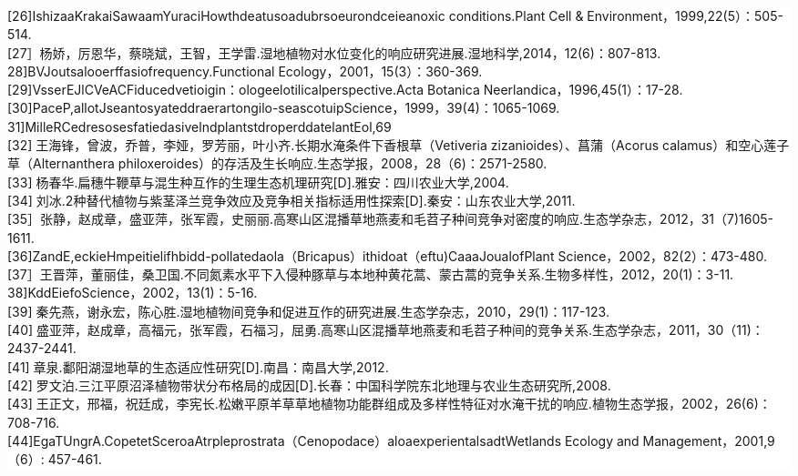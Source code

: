 [26]IshizaaKrakaiSawaamYuraciHowthdeatusoadubrsoeurondceieanoxic conditions.Plant Cell & Environment，1999,22(5）：505-514.  
[27］杨娇，厉恩华，蔡晓斌，王智，王学雷.湿地植物对水位变化的响应研究进展.湿地科学,2014，12(6)：807-813.  
28]BVJoutsalooerffasiofrequency.Functional Ecology，2001，15(3）：360-369.  
[29]VsserEJlCVeACFiducedvetioigin：ologeelotilicalperspective.Acta Botanica Neerlandica，1996,45(1）：17-28.  
[30]PaceP,allotJseantosyateddraerartongilo-seascotuipScience，1999，39(4)：1065-1069.  
31]MilleRCedresosesfatiedasivelndplantstdroperddatelantEol,69  
[32] 王海锋，曾波，乔普，李娅，罗芳丽，叶小齐.长期水淹条件下香根草（Vetiveria zizanioides）、菖蒲（Acorus calamus）和空心莲子草（Alternanthera philoxeroides）的存活及生长响应.生态学报，2008，28（6)：2571-2580.  
[33] 杨春华.扁穗牛鞭草与混生种互作的生理生态机理研究[D].雅安：四川农业大学,2004.  
[34] 刘冰.2种替代植物与紫茎泽兰竞争效应及竞争相关指标适用性探索[D].秦安：山东农业大学,2011.  
[35］张静，赵成章，盛亚萍，张军霞，史丽丽.高寒山区混播草地燕麦和毛苕子种间竞争对密度的响应.生态学杂志，2012，31（7)1605-1611.  
[36]ZandE,eckieHmpeitielifhbidd-pollatedaola（Bricapus）ithidoat（eftu)CaaaJoualofPlant Science，2002，82(2）：473-480.  
[37］王晋萍，董丽佳，桑卫国.不同氮素水平下入侵种豚草与本地种黄花蒿、蒙古蒿的竞争关系.生物多样性，2012，20(1)：3-11.  
38]KddEiefoScience，2002，13(1)：5-16.  
[39] 秦先燕，谢永宏，陈心胜.湿地植物间竞争和促进互作的研究进展.生态学杂志，2010，29(1)：117-123.  
[40] 盛亚萍，赵成章，高福元，张军霞，石福习，屈勇.高寒山区混播草地燕麦和毛苕子种间的竞争关系.生态学杂志，2011，30（11)：2437-2441.  
[41] 章泉.鄱阳湖湿地草的生态适应性研究[D].南昌：南昌大学,2012.  
[42] 罗文泊.三江平原沼泽植物带状分布格局的成因[D].长春：中国科学院东北地理与农业生态研究所,2008.  
[43] 王正文，邢福，祝廷成，李宪长.松嫩平原羊草草地植物功能群组成及多样性特征对水淹干扰的响应.植物生态学报，2002，26(6)：708-716.  
[44]EgaTUngrA.CopetetSceroaAtrpleprostrata（Cenopodace）aloaexperientalsadtWetlands Ecology and Management，2001,9（6）: 457-461.